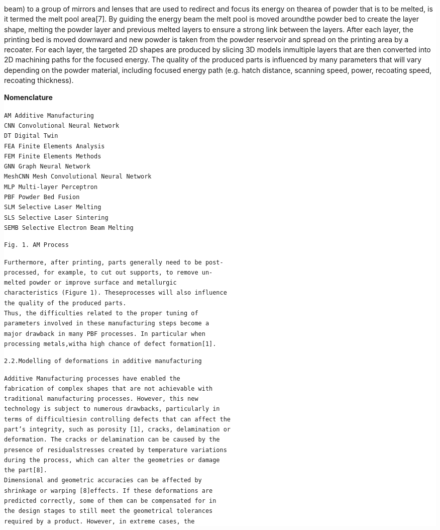 beam) to a group of mirrors and lenses that are used to
redirect and focus its energy on thearea of powder that is to
be melted, is it termed the melt pool area[7]. By guiding the
energy beam the melt pool is moved aroundthe powder bed to
create the layer shape, melting the powder layer and previous
melted layers to ensure a strong link between the layers. After
each layer, the printing bed is moved downward and new
powder is taken from the powder reservoir and spread on the
printing area by a recoater.
For each layer, the targeted 2D shapes are produced by
slicing 3D models inmultiple layers that are then converted
into 2D machining paths for the focused energy. The quality
of the produced parts is influenced by many parameters that
will vary depending on the powder material, including
focused energy path (e.g. hatch distance, scanning speed,
power, recoating speed, recoating thickness).

**Nomenclature**

```
AM Additive Manufacturing
CNN Convolutional Neural Network
DT Digital Twin
FEA Finite Elements Analysis
FEM Finite Elements Methods
GNN Graph Neural Network
MeshCNN Mesh Convolutional Neural Network
MLP Multi-layer Perceptron
PBF Powder Bed Fusion
SLM Selective Laser Melting
SLS Selective Laser Sintering
SEMB Selective Electron Beam Melting
```
```
Fig. 1. AM Process
```
```
Furthermore, after printing, parts generally need to be post-
processed, for example, to cut out supports, to remove un-
melted powder or improve surface and metallurgic
characteristics (Figure 1). Theseprocesses will also influence
the quality of the produced parts.
Thus, the difficulties related to the proper tuning of
parameters involved in these manufacturing steps become a
major drawback in many PBF processes. In particular when
processing metals,witha high chance of defect formation[1].
```
```
2.2.Modelling of deformations in additive manufacturing
```
```
Additive Manufacturing processes have enabled the
fabrication of complex shapes that are not achievable with
traditional manufacturing processes. However, this new
technology is subject to numerous drawbacks, particularly in
terms of difficultiesin controlling defects that can affect the
part’s integrity, such as porosity [1], cracks, delamination or
deformation. The cracks or delamination can be caused by the
presence of residualstresses created by temperature variations
during the process, which can alter the geometries or damage
the part[8].
Dimensional and geometric accuracies can be affected by
shrinkage or warping [8]effects. If these deformations are
predicted correctly, some of them can be compensated for in
the design stages to still meet the geometrical tolerances
required by a product. However, in extreme cases, the
```